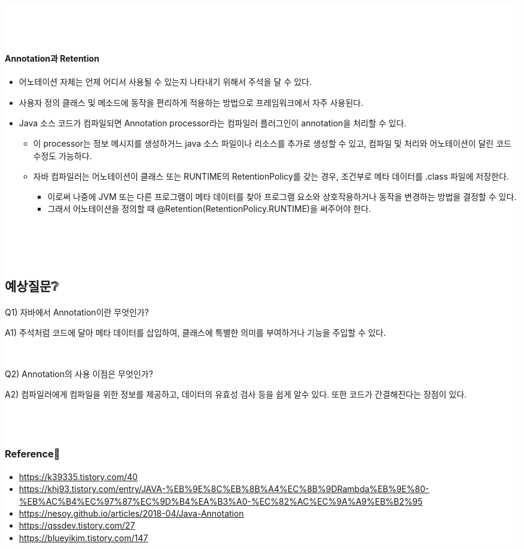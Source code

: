   <br/>

  <br/>

  <br/>

#### Annotation과 Retention

- 어노테이션 자체는 언제 어디서 사용될 수 있는지 나타내기 위해서 주석을 달 수 있다.

- 사용자 정의 클래스 및 메소드에 동작을 편리하게 적용하는 방법으로 프레임워크에서 자주 사용된다.

- Java 소스 코드가 컴파일되면 Annotation processor라는 컴파일러 플러그인이 annotation을 처리할 수 있다.

  - 이 processor는 정보 메시지를 생성하거느 java 소스 파일이나 리소스를 추가로 생성할 수 있고, 컴파일 및 처리와 어노테이션이 달린 코드 수정도 가능하다.

  - 자바 컴파일러는 어노테이션이 클래스 또는 RUNTIME의 RetentionPolicy를 갖는 경우, 조건부로 메타 데이터를 .class 파일에 저장한다. 
    - 이로써 나중에 JVM 또는 다른 프로그램이 메타 데이터를 찾아 프로그램 요소와 상호작용하거나 동작을 변경하는 방법을 결정할 수 있다.
    - 그래서 어노테이션을 정의할 때 @Retention(RetentionPolicy.RUNTIME)을 써주어야 한다. 

<br/>

<br/>

<br/>

## 예상질문❔

Q1) 자바에서 Annotation이란 무엇인가?

A1) 주석처럼 코드에 달아 메타 데이터를 삽입하여, 클래스에 특별한 의미를 부여하거나 기능을 주입할 수 있다.

<br/>

Q2) Annotation의 사용 이점은 무엇인가?

A2) 컴파일러에게 컴파일을 위한 정보를 제공하고, 데이터의 유효성 검사 등을 쉽게 알수 있다. 또한 코드가 간결해진다는 장점이 있다.

<br/>

<br/>

### Reference📖

- https://k39335.tistory.com/40
- https://khj93.tistory.com/entry/JAVA-%EB%9E%8C%EB%8B%A4%EC%8B%9DRambda%EB%9E%80-%EB%AC%B4%EC%97%87%EC%9D%B4%EA%B3%A0-%EC%82%AC%EC%9A%A9%EB%B2%95
- https://nesoy.github.io/articles/2018-04/Java-Annotation
- https://qssdev.tistory.com/27
- https://blueyikim.tistory.com/147

